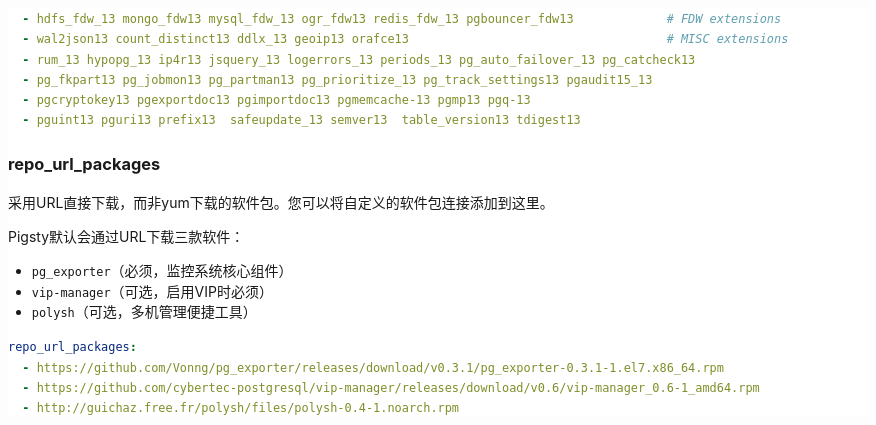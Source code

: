 ```yaml
  - hdfs_fdw_13 mongo_fdw13 mysql_fdw_13 ogr_fdw13 redis_fdw_13 pgbouncer_fdw13             # FDW extensions
  - wal2json13 count_distinct13 ddlx_13 geoip13 orafce13                                    # MISC extensions
  - rum_13 hypopg_13 ip4r13 jsquery_13 logerrors_13 periods_13 pg_auto_failover_13 pg_catcheck13
  - pg_fkpart13 pg_jobmon13 pg_partman13 pg_prioritize_13 pg_track_settings13 pgaudit15_13
  - pgcryptokey13 pgexportdoc13 pgimportdoc13 pgmemcache-13 pgmp13 pgq-13
  - pguint13 pguri13 prefix13  safeupdate_13 semver13  table_version13 tdigest13
```



### repo_url_packages

采用URL直接下载，而非yum下载的软件包。您可以将自定义的软件包连接添加到这里。

Pigsty默认会通过URL下载三款软件：

* `pg_exporter`（必须，监控系统核心组件）
* `vip-manager`（可选，启用VIP时必须）
* `polysh`（可选，多机管理便捷工具）

```yaml
repo_url_packages:
  - https://github.com/Vonng/pg_exporter/releases/download/v0.3.1/pg_exporter-0.3.1-1.el7.x86_64.rpm
  - https://github.com/cybertec-postgresql/vip-manager/releases/download/v0.6/vip-manager_0.6-1_amd64.rpm
  - http://guichaz.free.fr/polysh/files/polysh-0.4-1.noarch.rpm
```



